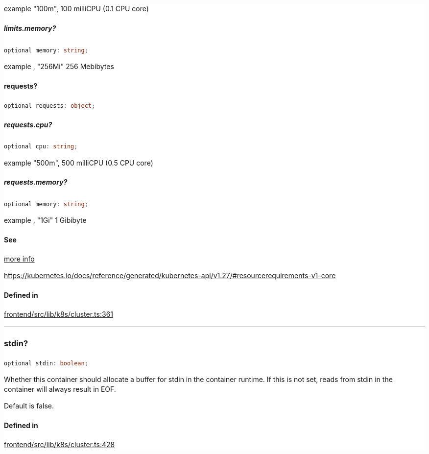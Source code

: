 example "100m", 100 milliCPU (0.1 CPU core)

##### limits.memory?

```ts
optional memory: string;
```

example , "256Mi" 256 Mebibytes

#### requests?

```ts
optional requests: object;
```

##### requests.cpu?

```ts
optional cpu: string;
```

example "500m", 500 milliCPU (0.5 CPU core)

##### requests.memory?

```ts
optional memory: string;
```

example , "1Gi" 1 Gibibyte

#### See

[more info](https://kubernetes.io/docs/concepts/configuration/manage-resources-containers/)

https://kubernetes.io/docs/reference/generated/kubernetes-api/v1.27/#resourcerequirements-v1-core

#### Defined in

[frontend/src/lib/k8s/cluster.ts:361](https://github.com/headlamp-k8s/headlamp/blob/2481a1c9f2b4a69a9320466e7a455215b14b97b0/frontend/src/lib/k8s/cluster.ts#L361)

***

### stdin?

```ts
optional stdin: boolean;
```

Whether this container should allocate a buffer for stdin in the container runtime.
If this is not set, reads from stdin in the container will always result in EOF.

Default is false.

#### Defined in

[frontend/src/lib/k8s/cluster.ts:428](https://github.com/headlamp-k8s/headlamp/blob/2481a1c9f2b4a69a9320466e7a455215b14b97b0/frontend/src/lib/k8s/cluster.ts#L428)

